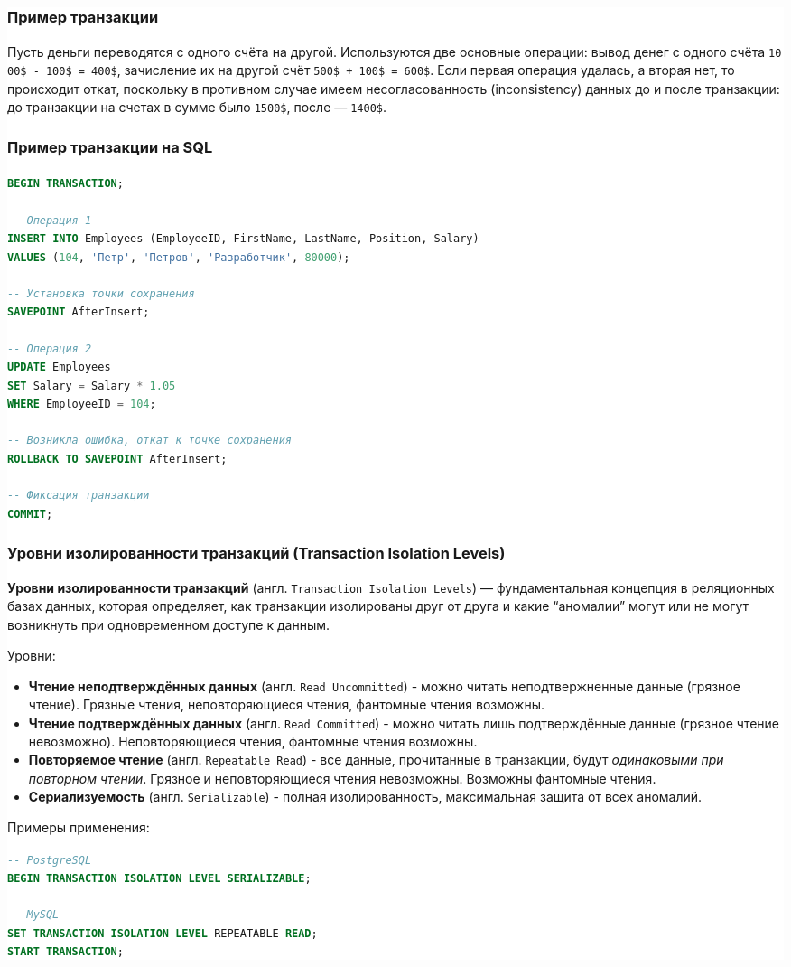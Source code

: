 ### Пример транзакции

Пусть деньги переводятся с одного счёта на другой. Используются две основные операции: вывод денег с одного счёта `1000$ - 100$ = 400$`, зачисление их на другой счёт `500$ + 100$ = 600$`. Если первая операция удалась, а вторая нет, то происходит откат, поскольку в противном случае имеем несогласованность (inconsistency) данных до и после транзакции: до транзакции на счетах в сумме было `1500$`, после — `1400$`.

### Пример транзакции на SQL

```sql
BEGIN TRANSACTION;

-- Операция 1
INSERT INTO Employees (EmployeeID, FirstName, LastName, Position, Salary)
VALUES (104, 'Петр', 'Петров', 'Разработчик', 80000);

-- Установка точки сохранения
SAVEPOINT AfterInsert;

-- Операция 2
UPDATE Employees
SET Salary = Salary * 1.05
WHERE EmployeeID = 104;

-- Возникла ошибка, откат к точке сохранения
ROLLBACK TO SAVEPOINT AfterInsert;

-- Фиксация транзакции
COMMIT;
```

### Уровни изолированности транзакций (Transaction Isolation Levels)
**Уровни изолированности транзакций** (англ. `Transaction Isolation Levels`) — фундаментальная концепция в реляционных базах данных, которая определяет, как транзакции изолированы друг от друга и какие “аномалии” могут или не могут возникнуть при одновременном доступе к данным.

Уровни:
* **Чтение неподтверждённых данных** (англ. `Read Uncommitted`) - можно читать неподтвержненные данные (грязное чтение). Грязные чтения, неповторяющиеся чтения, фантомные чтения возможны.
* **Чтение подтверждённых данных** (англ. `Read Committed`) - можно читать лишь подтверждённые данные (грязное чтение невозможно). Неповторяющиеся чтения, фантомные чтения возможны.
* **Повторяемое чтение** (англ. `Repeatable Read`) - все данные, прочитанные в транзакции, будут *одинаковыми при повторном чтении*. Грязное и неповторяющиеся чтения невозможны. Возможны фантомные чтения.
* **Сериализуемость** (англ. `Serializable`) - полная изолированность, максимальная защита от всех аномалий.

Примеры применения:
```sql
-- PostgreSQL
BEGIN TRANSACTION ISOLATION LEVEL SERIALIZABLE;

-- MySQL
SET TRANSACTION ISOLATION LEVEL REPEATABLE READ;
START TRANSACTION;
```
